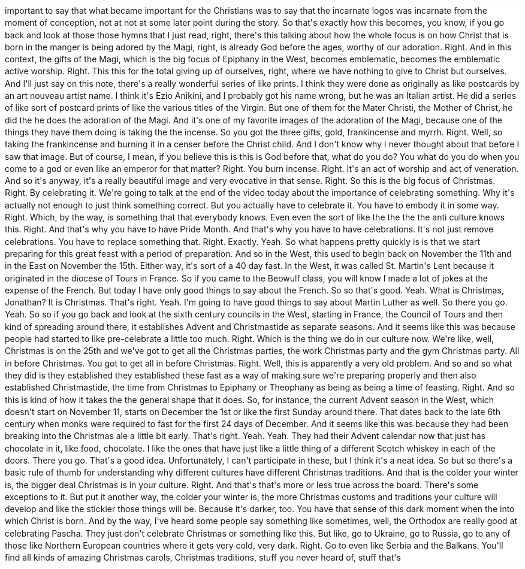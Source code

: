 important to say that what became important for the Christians was to say that the incarnate logos was incarnate from the moment of conception, not at not at some later point during the story. So that's exactly how this becomes, you know, if you go back and look at those those hymns that I just read, right, there's this talking about how the whole focus is on how Christ that is born in the manger is being adored by the Magi, right, is already God before the ages, worthy of our adoration. Right. And in this context, the gifts of the Magi, which is the big focus of Epiphany in the West, becomes emblematic, becomes the emblematic active worship. Right. This this for the total giving up of ourselves, right, where we have nothing to give to Christ but ourselves. And I'll just say on this note, there's a really wonderful series of like prints. I think they were done as originally as like postcards by an art nouveau artist name. I think it's Ezio Anikini, and I probably got his name wrong, but he was an Italian artist. He did a series of like sort of postcard prints of like the various titles of the Virgin. But one of them for the Mater Christi, the Mother of Christ, he did the he does the adoration of the Magi. And it's one of my favorite images of the adoration of the Magi, because one of the things they have them doing is taking the the incense. So you got the three gifts, gold, frankincense and myrrh. Right. Well, so taking the frankincense and burning it in a censer before the Christ child. And I don't know why I never thought about that before I saw that image. But of course, I mean, if you believe this is this is God before that, what do you do? You what do you do when you come to a god or even like an emperor for that matter? Right. You burn incense. Right. It's an act of worship and act of veneration. And so it's anyway, it's a really beautiful image and very evocative in that sense. Right. So this is the big focus of Christmas. Right. By celebrating it. We're going to talk at the end of the video today about the importance of celebrating something. Why it's actually not enough to just think something correct. But you actually have to celebrate it. You have to embody it in some way. Right. Which, by the way, is something that that everybody knows. Even even the sort of like the the the the anti culture knows this. Right. And that's why you have to have Pride Month. And that's why you have to have celebrations. It's not just remove celebrations. You have to replace something that. Right. Exactly. Yeah. So what happens pretty quickly is is that we start preparing for this great feast with a period of preparation. And so in the West, this used to begin back on November the 11th and in the East on November the 15th. Either way, it's sort of a 40 day fast. In the West, it was called St. Martin's Lent because it originated in the diocese of Tours in France. So if you came to the Beowulf class, you will know I made a lot of jokes at the expense of the French. But today I have only good things to say about the French. So so that's good. Yeah. What is Christmas, Jonathan? It is Christmas. That's right. Yeah. I'm going to have good things to say about Martin Luther as well. So there you go. Yeah. So so if you go back and look at the sixth century councils in the West, starting in France, the Council of Tours and then kind of spreading around there, it establishes Advent and Christmastide as separate seasons. And it seems like this was because people had started to like pre-celebrate a little too much. Right. Which is the thing we do in our culture now. We're like, well, Christmas is on the 25th and we've got to get all the Christmas parties, the work Christmas party and the gym Christmas party. All in before Christmas. You got to get all in before Christmas. Right. Well, this is apparently a very old problem. And so and so what they did is they established they established these fast as a way of making sure we're preparing properly and then also established Christmastide, the time from Christmas to Epiphany or Theophany as being as being a time of feasting. Right. And so this is kind of how it takes the the general shape that it does. So, for instance, the current Advent season in the West, which doesn't start on November 11, starts on December the 1st or like the first Sunday around there. That dates back to the late 6th century when monks were required to fast for the first 24 days of December. And it seems like this was because they had been breaking into the Christmas ale a little bit early. That's right. Yeah. Yeah. They had their Advent calendar now that just has chocolate in it, like food, chocolate. I like the ones that have just like a little thing of a different Scotch whiskey in each of the doors. There you go. That's a good idea. Unfortunately, I can't participate in these, but I think it's a neat idea. So but so there's a basic rule of thumb for understanding why different cultures have different Christmas traditions. And that is the colder your winter is, the bigger deal Christmas is in your culture. Right. And that's that's more or less true across the board. There's some exceptions to it. But put it another way, the colder your winter is, the more Christmas customs and traditions your culture will develop and like the stickier those things will be. Because it's darker, too. You have that sense of this dark moment when the into which Christ is born. And by the way, I've heard some people say something like sometimes, well, the Orthodox are really good at celebrating Pascha. They just don't celebrate Christmas or something like this. But like, go to Ukraine, go to Russia, go to any of those like Northern European countries where it gets very cold, very dark. Right. Go to even like Serbia and the Balkans. You'll find all kinds of amazing Christmas carols, Christmas traditions, stuff you never heard of, stuff that's